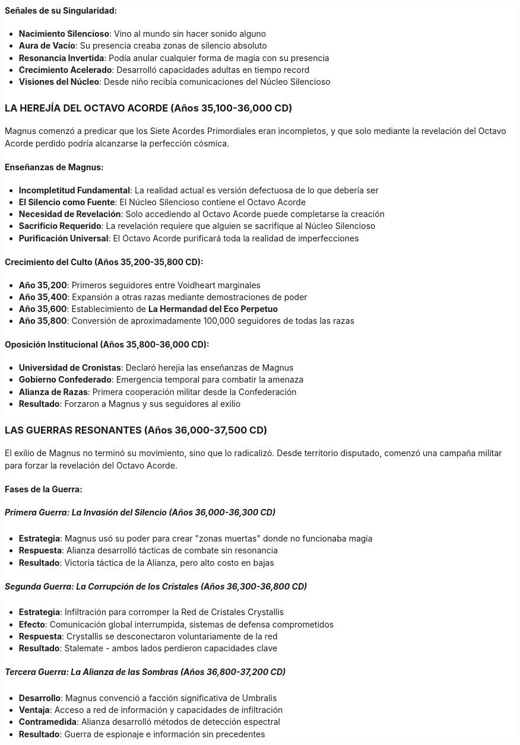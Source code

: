 #### **Señales de su Singularidad**:
- **Nacimiento Silencioso**: Vino al mundo sin hacer sonido alguno
- **Aura de Vacío**: Su presencia creaba zonas de silencio absoluto
- **Resonancia Invertida**: Podía anular cualquier forma de magia con su presencia
- **Crecimiento Acelerado**: Desarrolló capacidades adultas en tiempo record
- **Visiones del Núcleo**: Desde niño recibía comunicaciones del Núcleo Silencioso

### **LA HEREJÍA DEL OCTAVO ACORDE** (Años 35,100-36,000 CD)
Magnus comenzó a predicar que los Siete Acordes Primordiales eran incompletos, y que solo mediante la revelación del Octavo Acorde perdido podría alcanzarse la perfección cósmica.

#### **Enseñanzas de Magnus**:
- **Incompletitud Fundamental**: La realidad actual es versión defectuosa de lo que debería ser
- **El Silencio como Fuente**: El Núcleo Silencioso contiene el Octavo Acorde
- **Necesidad de Revelación**: Solo accediendo al Octavo Acorde puede completarse la creación
- **Sacrificio Requerido**: La revelación requiere que alguien se sacrifique al Núcleo Silencioso
- **Purificación Universal**: El Octavo Acorde purificará toda la realidad de imperfecciones

#### **Crecimiento del Culto** (Años 35,200-35,800 CD):
- **Año 35,200**: Primeros seguidores entre Voidheart marginales
- **Año 35,400**: Expansión a otras razas mediante demostraciones de poder
- **Año 35,600**: Establecimiento de **La Hermandad del Eco Perpetuo**
- **Año 35,800**: Conversión de aproximadamente 100,000 seguidores de todas las razas

#### **Oposición Institucional** (Años 35,800-36,000 CD):
- **Universidad de Cronistas**: Declaró herejía las enseñanzas de Magnus
- **Gobierno Confederado**: Emergencia temporal para combatir la amenaza
- **Alianza de Razas**: Primera cooperación militar desde la Confederación
- **Resultado**: Forzaron a Magnus y sus seguidores al exilio

### **LAS GUERRAS RESONANTES** (Años 36,000-37,500 CD)
El exilio de Magnus no terminó su movimiento, sino que lo radicalizó. Desde territorio disputado, comenzó una campaña militar para forzar la revelación del Octavo Acorde.

#### **Fases de la Guerra**:

##### **Primera Guerra: La Invasión del Silencio** (Años 36,000-36,300 CD)
- **Estrategia**: Magnus usó su poder para crear "zonas muertas" donde no funcionaba magia
- **Respuesta**: Alianza desarrolló tácticas de combate sin resonancia
- **Resultado**: Victoria táctica de la Alianza, pero alto costo en bajas

##### **Segunda Guerra: La Corrupción de los Cristales** (Años 36,300-36,800 CD)
- **Estrategia**: Infiltración para corromper la Red de Cristales Crystallis
- **Efecto**: Comunicación global interrumpida, sistemas de defensa comprometidos
- **Respuesta**: Crystallis se desconectaron voluntariamente de la red
- **Resultado**: Stalemate - ambos lados perdieron capacidades clave

##### **Tercera Guerra: La Alianza de las Sombras** (Años 36,800-37,200 CD)
- **Desarrollo**: Magnus convenció a facción significativa de Umbralis
- **Ventaja**: Acceso a red de información y capacidades de infiltración
- **Contramedida**: Alianza desarrolló métodos de detección espectral
- **Resultado**: Guerra de espionaje e información sin precedentes
